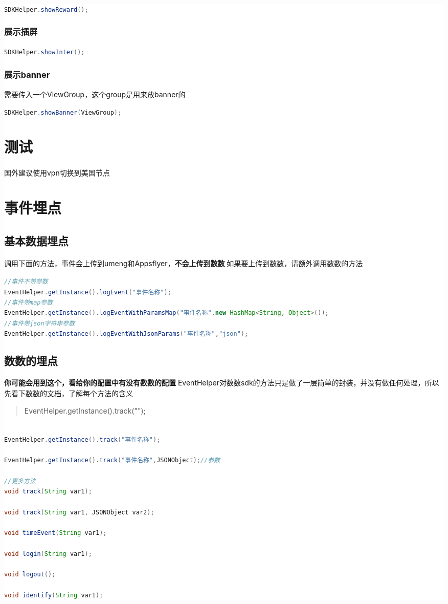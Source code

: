 ```java
SDKHelper.showReward();
```

### 展示插屏

```java
SDKHelper.showInter();
```

### 展示banner

需要传入一个ViewGroup，这个group是用来放banner的

```java
SDKHelper.showBanner(ViewGroup);
```

# 测试

国外建议使用vpn切换到美国节点

# 事件埋点

## 基本数据埋点

调用下面的方法，事件会上传到umeng和Appsflyer，**不会上传到数数** 如果要上传到数数，请额外调用数数的方法
```java
//事件不带参数
EventHelper.getInstance().logEvent("事件名称");
//事件带map参数
EventHelper.getInstance().logEventWithParamsMap("事件名称",new HashMap<String, Object>());
//事件带json字符串参数
EventHelper.getInstance().logEventWithJsonParams("事件名称","json");
```

## 数数的埋点

**你可能会用到这个，看给你的配置中有没有数数的配置**
EventHelper对数数sdk的方法只是做了一层简单的封装，并没有做任何处理，所以先看下[数数的文档](https://docs.thinkingdata.cn/ta-manual/latest/installation/installation_menu/client_sdk/android_sdk_installation/android_sdk_installation.html#%E4%B8%89%E3%80%81%E5%8F%91%E9%80%81%E4%BA%8B%E4%BB%B6)，了解每个方法的含义


> EventHelper.getInstance().track("");

```java

EventHelper.getInstance().track("事件名称");

EventHelper.getInstance().track("事件名称",JSONObject);//参数

//更多方法
void track(String var1);

void track(String var1, JSONObject var2);

void timeEvent(String var1);

void login(String var1);

void logout();

void identify(String var1);

```
